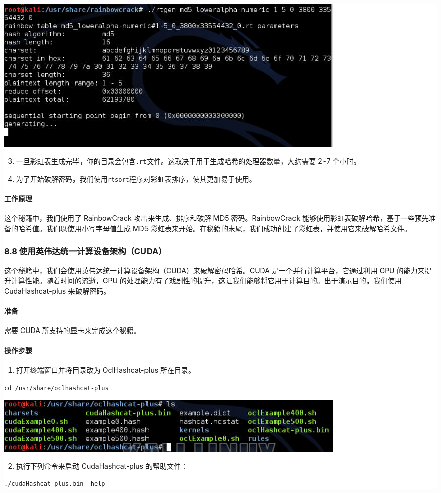 ![](img/8-7-2.jpg)

3.  一旦彩虹表生成完毕，你的目录会包含`.rt`文件。这取决于用于生成哈希的处理器数量，大约需要 2~7 个小时。

4.  为了开始破解密码，我们使用`rtsort`程序对彩虹表排序，使其更加易于使用。

#### 工作原理

这个秘籍中，我们使用了 RainbowCrack  攻击来生成、排序和破解 MD5 密码。RainbowCrack 能够使用彩虹表破解哈希，基于一些预先准备的哈希值。我们以使用小写字母值生成 MD5 彩虹表来开始。在秘籍的末尾，我们成功创建了彩虹表，并使用它来破解哈希文件。

### 8.8 使用英伟达统一计算设备架构（CUDA）

这个秘籍中，我们会使用英伟达统一计算设备架构（CUDA）来破解密码哈希。CUDA 是一个并行计算平台，它通过利用 GPU 的能力来提升计算性能。随着时间的流逝，GPU 的处理能力有了戏剧性的提升，这让我们能够将它用于计算目的。出于演示目的，我们使用  CudaHashcat-plus 来破解密码。

#### 准备

需要 CUDA 所支持的显卡来完成这个秘籍。

#### 操作步骤

1.  打开终端窗口并将目录改为  OclHashcat-plus 所在目录。

```
cd /usr/share/oclhashcat-plus
```

![](img/8-8-1.jpg)

2.  执行下列命令来启动  CudaHashcat-plus 的帮助文件：

```
./cudaHashcat-plus.bin –help 
```
